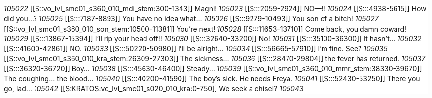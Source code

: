 *105022*
[[S::vo_lvl_smc01_s360_010_mdi_stem:300-1343]]
Magni!
*105023*
[[S:::2059-2924]]
NO—!!
*105024*
[[S:::4938-5615]]
How did you…?
*105025*
[[S:::7187-8893]]
You have no idea what…
*105026*
[[S:::9279-10493]]
You son of a bitch!
*105027*
[[S::vo_lvl_smc01_s360_010_son_stem:10500-11381]]
You’re next!
*105028*
[[S:::11653-13710]]
Come back, you damn coward!
*105029*
[[S:::13867-15394]]
I’ll rip your head off!!
*105030*
[[S:::32640-33200]]
No!
*105031*
[[S:::35100-36300]]
It hasn’t…
*105032*
[[S:::41600-42861]]
NO.
*105033*
[[S:::50220-50980]]
I’ll be alright…
*105034*
[[S:::56665-57910]]
I’m fine. See?
*105035*
[[S::vo_lvl_smc01_s360_010_kra_stem:26309-27303]]
The sickness…
*105036*
[[S:::28470-29804]]
the fever has returned.
*105037*
[[S:::36320-36720]]
Boy…
*105038*
[[S:::45630-46400]]
Steady…
*105039*
[[S::vo_lvl_smc01_s360_010_mmr_stem:38330-39670]]
The coughing… the blood…
*105040*
[[S:::40200-41590]]
The boy’s sick. He needs Freya.
*105041*
[[S:::52430-53250]]
There you go, lad…
*105042*
[[S:KRATOS:vo_lvl_smc01_s020_010_kra:0-750]]
We seek a chisel?
*105043*